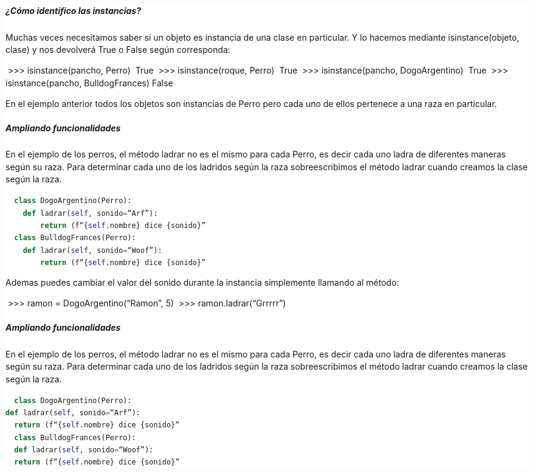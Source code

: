   
  
##### ¿Cómo identifico las instancias?
  
Muchas veces necesitamos saber si un objeto es instancia de una clase en particular. Y lo hacemos mediante isinstance(objeto, clase) y nos devolverá True o False según corresponda:
  

  
​	\>>> isinstance(pancho, Perro)
  ​				 True
​	\>>> isinstance(roque, Perro)
  ​				 True
  ​	\>>> isinstance(pancho, DogoArgentino)
  ​				 True
  ​	\>>> isinstance(pancho, BulldogFrances)
  ​				 False
  
  
  
En el ejemplo anterior todos los objetos son instancias de Perro pero cada uno de ellos pertenece a una raza en particular.
  

  
##### Ampliando funcionalidades
  
En el ejemplo de los perros, el método ladrar no es el mismo para cada Perro, es decir cada uno ladra de diferentes maneras según su raza. Para determinar cada uno de los ladridos según la raza sobreescribimos el método ladrar cuando creamos la clase según la raza.
  
```python
  class DogoArgentino(Perro):
	def ladrar(self, sonido=“Arf”):
  		return (f“{self.nombre} dice {sonido}”
  class BulldogFrances(Perro):
  	def ladrar(self, sonido=“Woof”):
  		return (f“{self.nombre} dice {sonido}”
  ```
  
  Ademas puedes cambiar el valor del sonido durante la instancia simplemente llamando al método:
  
​	\>>> ramon = DogoArgentino(“Ramon”, 5)
  ​	\>>> ramon.ladrar(“Grrrrr”)

  
  
##### Ampliando funcionalidades
  
En el ejemplo de los perros, el método ladrar no es el mismo para cada Perro, es decir cada uno ladra de diferentes maneras según su raza. Para determinar cada uno de los ladridos según la raza  sobreescribimos el método ladrar cuando creamos la clase según la raza.
  
```python
  class DogoArgentino(Perro):
def ladrar(self, sonido=“Arf”):
  return (f“{self.nombre} dice {sonido}”
  class BulldogFrances(Perro):
  def ladrar(self, sonido=“Woof”):
  return (f“{self.nombre} dice {sonido}”
  ```
  